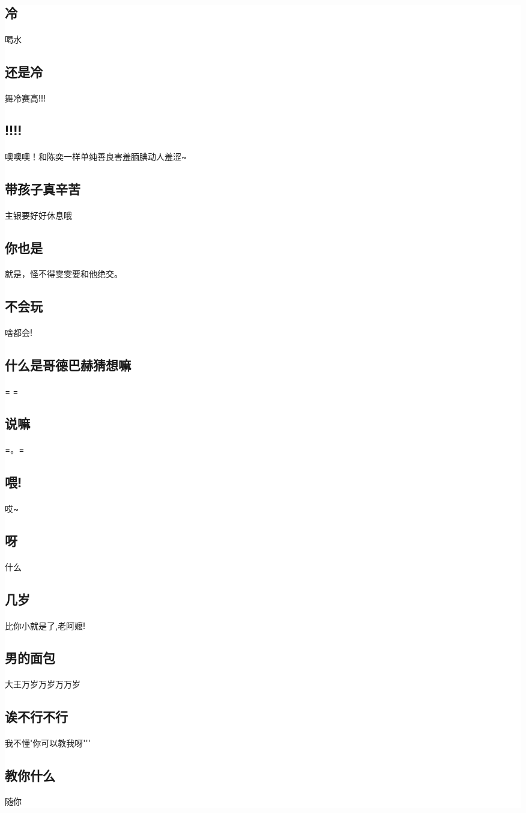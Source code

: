 ## 冷
喝水

## 还是冷
舞冷赛高!!!

## !!!!
噢噢噢！和陈奕一样单纯善良害羞腼腆动人羞涩~

## 带孩子真辛苦
主银要好好休息哦

## 你也是
就是，怪不得雯雯要和他绝交。

## 不会玩
啥都会!

## 什么是哥德巴赫猜想嘛
= =

## 说嘛
=。=

## 喂!
哎~

## 呀
什么

## 几岁
比你小就是了,老阿嬷!

## 男的面包
大王万岁万岁万万岁

## 诶不行不行
我不懂'你可以教我呀'''

## 教你什么
随你
